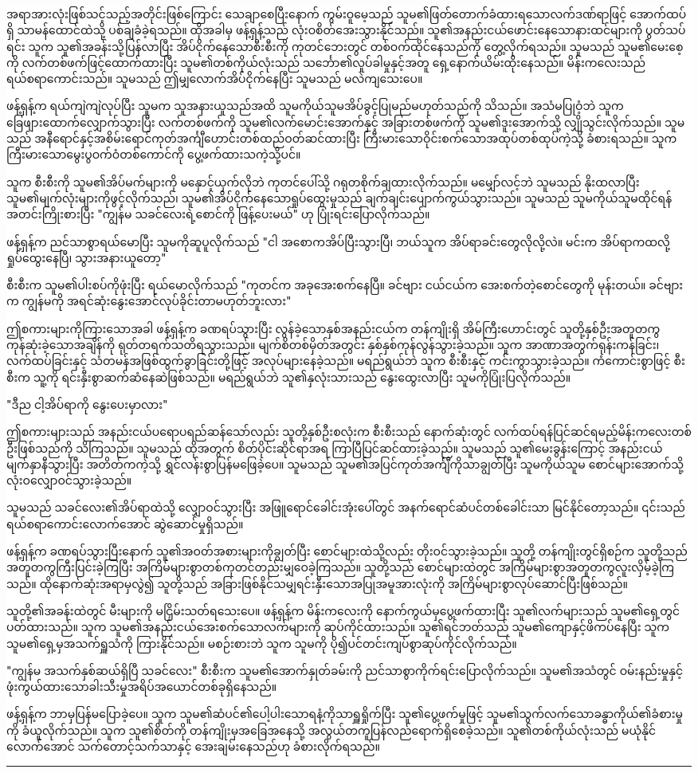 အရာအားလုံးဖြစ်သင့်သည့်အတိုင်းဖြစ်ကြောင်း သေချာစေပြီးနောက် ကွမ်းဝူမေ့သည် သူမ၏ဖြတ်တောက်ခံထားရသောလက်ဒဏ်ရာဖြင့် အောက်ထပ်ရှိ သာမန်ထောင်ထဲသို့ ပစ်ချခံခဲ့ရသည်။ ထိုအခါမှ ဖန့်ရှန့်သည် လုံးဝစိတ်အေးသွားနိုင်သည်။ သူ၏အနည်းငယ်ဖောင်းနေသောနားထင်များကို ပွတ်သပ်ရင်း သူက သူ၏အခန်းသို့ပြန်လာပြီး အိပ်ငိုက်နေသောစီးစီးကို ကုတင်ဘေးတွင် တစ်ဝက်ထိုင်နေသည်ကို တွေ့လိုက်ရသည်။ သူမသည် သူမ၏မေးစေ့ကို လက်တစ်ဖက်ဖြင့်ထောက်ထားပြီး သူမ၏တစ်ကိုယ်လုံးသည် သင်္ဘော၏လှုပ်ခါမှုနှင့်အတူ ရှေ့နောက်ယိမ်းထိုးနေသည်။ မိန်းကလေးသည် ရယ်စရာကောင်းသည်။ သူမသည် ဤမျှလောက်အိပ်ငိုက်နေပြီး သူမသည် မလဲကျသေးပေ။

ဖန့်ရှန့်က ရယ်ကျဲကျဲလုပ်ပြီး သူမက သူအနားယူသည်အထိ သူမကိုယ်သူမအိပ်ခွင့်ပြုမည်မဟုတ်သည်ကို သိသည်။ အသံမပြုဝံ့ဘဲ သူက ခြေဖျားထောက်လျှောက်သွားပြီး လက်တစ်ဖက်ကို သူမ၏လက်မောင်းအောက်နှင့် အခြားတစ်ဖက်ကို သူမ၏ဒူးအောက်သို့ လျှိုသွင်းလိုက်သည်။ သူမသည် အနီရောင်နှင့်အစိမ်းရောင်ကုတ်အင်္ကျီဟောင်းတစ်ထည်ဝတ်ဆင်ထားပြီး ကြီးမားသောဝိုင်းစက်သောအထုပ်တစ်ထုပ်ကဲ့သို့ ခံစားရသည်။ သူက ကြီးမားသောမွေးပွဝက်ဝံတစ်ကောင်ကို ပွေ့ဖက်ထားသကဲ့သို့ပင်။

သူက စီးစီးကို သူမ၏အိပ်မက်များကို မနှောင့်ယှက်လိုဘဲ ကုတင်ပေါ်သို့ ဂရုတစိုက်ချထားလိုက်သည်။ မမျှော်လင့်ဘဲ သူမသည် နိုးထလာပြီး သူမ၏မျက်လုံးများကိုဖွင့်လိုက်သည်၊ သူမ၏အိပ်ငိုက်နေသောရှုပ်ထွေးမှုသည် ချက်ချင်းပျောက်ကွယ်သွားသည်။ သူမသည် သူမကိုယ်သူမထိုင်ရန် အတင်းကြိုးစားပြီး "ကျွန်မ သခင်လေးရဲ့စောင်ကို ဖြန့်ပေးမယ်" ဟု ပြုံးရင်းပြောလိုက်သည်။

ဖန့်ရှန့်က ညင်သာစွာရယ်မောပြီး သူမကိုဆူပူလိုက်သည် "ငါ အစောကအိပ်ပြီးသွားပြီ၊ ဘယ်သူက အိပ်ရာခင်းတွေလိုလို့လဲ။ မင်းက အိပ်ရာကထလို့ ရှုပ်ထွေးနေပြီ၊ သွားအနားယူတော့"

စီးစီးက သူမ၏ပါးစပ်ကိုဖုံးပြီး ရယ်မောလိုက်သည် "ကုတင်က အခုအေးစက်နေပြီ။ ခင်ဗျား ငယ်ငယ်က အေးစက်တဲ့စောင်တွေကို မုန်းတယ်။ ခင်ဗျားက ကျွန်မကို အရင်ဆုံးနွေးအောင်လုပ်ခိုင်းတာမဟုတ်ဘူးလား"

ဤစကားများကိုကြားသောအခါ ဖန့်ရှန့်က ခဏရပ်သွားပြီး လွန်ခဲ့သောနှစ်အနည်းငယ်က တန်ကျိုးရှိ အိမ်ကြီးဟောင်းတွင် သူတို့နှစ်ဦးအတူတကွကုန်ဆုံးခဲ့သောအချိန်ကို ရုတ်တရက်သတိရသွားသည်။ မျက်စိတစ်မှိတ်အတွင်း နှစ်နှစ်ကုန်လွန်သွားခဲ့သည်။ သူက အာဏာအတွက်ရုန်းကန်ခြင်း၊ လက်ထပ်ခြင်းနှင့် သံတမန်အဖြစ်ထွက်ခွာခြင်းတို့ဖြင့် အလုပ်များနေခဲ့သည်။ မရည်ရွယ်ဘဲ သူက စီးစီးနှင့် ကင်းကွာသွားခဲ့သည်။ ကံကောင်းစွာဖြင့် စီးစီးက သူ့ကို ရင်းနှီးစွာဆက်ဆံနေဆဲဖြစ်သည်။ မရည်ရွယ်ဘဲ သူ၏နှလုံးသားသည် နွေးထွေးလာပြီး သူမကိုပြုံးပြလိုက်သည်။

"ဒီည ငါ့အိပ်ရာကို နွေးပေးမှာလား"

ဤစကားများသည် အနည်းငယ်ပရောပရည်ဆန်သော်လည်း သူတို့နှစ်ဦးစလုံးက စီးစီးသည် နောက်ဆုံးတွင် လက်ထပ်ရန်ပြင်ဆင်ရမည့်မိန်းကလေးတစ်ဦးဖြစ်သည်ကို သိကြသည်။ သူမသည် ထိုအတွက် စိတ်ပိုင်းဆိုင်ရာအရ ကြာပြီပြင်ဆင်ထားခဲ့သည်။ သူမသည် သူ၏မေးခွန်းကြောင့် အနည်းငယ်မျက်နှာနီသွားပြီး အတိတ်ကကဲ့သို့ ရွှင်လန်းစွာပြန်မဖြေခဲ့ပေ။ သူမသည် သူမ၏အပြင်ကုတ်အင်္ကျီကိုသာချွတ်ပြီး သူမကိုယ်သူမ စောင်များအောက်သို့ လုံးဝလျှောဝင်သွားခဲ့သည်။

သူမသည် သခင်လေး၏အိပ်ရာထဲသို့ လျှောဝင်သွားပြီး အဖြူရောင်ခေါင်းအုံးပေါ်တွင် အနက်ရောင်ဆံပင်တစ်ခေါင်းသာ မြင်နိုင်တော့သည်။ ၎င်းသည် ရယ်စရာကောင်းလောက်အောင် ဆွဲဆောင်မှုရှိသည်။

ဖန့်ရှန့်က ခဏရပ်သွားပြီးနောက် သူ၏အဝတ်အစားများကိုချွတ်ပြီး စောင်များထဲသို့လည်း တိုးဝင်သွားခဲ့သည်။ သူတို့ တန်ကျိုးတွင်ရှိစဉ်က သူတို့သည် အတူတကွကြီးပြင်းခဲ့ကြပြီး အကြိမ်များစွာတစ်ကုတင်တည်းမျှဝေခဲ့ကြသည်။ သူတို့သည် စောင်များထဲတွင် အကြိမ်များစွာအတူတကွလူးလှိမ့်ခဲ့ကြသည်။ ထိုနောက်ဆုံးအရာမှလွဲ၍ သူတို့သည် အခြားဖြစ်နိုင်သမျှရင်းနှီးသောအပြုအမူအားလုံးကို အကြိမ်များစွာလုပ်ဆောင်ပြီးဖြစ်သည်။

သူတို့၏အခန်းထဲတွင် မီးများကို မငြှိမ်းသတ်ရသေးပေ။ ဖန့်ရှန့်က မိန်းကလေးကို နောက်ကွယ်မှပွေ့ဖက်ထားပြီး သူ၏လက်များသည် သူမ၏ရှေ့တွင်ပတ်ထားသည်။ သူက သူမ၏အနည်းငယ်အေးစက်သောလက်များကို ဆုပ်ကိုင်ထားသည်။ သူ၏ရင်ဘတ်သည် သူမ၏ကျောနှင့်ဖိကပ်နေပြီး သူက သူမ၏ရှေ့မှအသက်ရှူသံကို ကြားနိုင်သည်။ မစဉ်းစားဘဲ သူက သူမကို ပို၍ပင်တင်းကျပ်စွာဆုပ်ကိုင်လိုက်သည်။

"ကျွန်မ အသက်နှစ်ဆယ်ရှိပြီ သခင်လေး" စီးစီးက သူမ၏အောက်နှုတ်ခမ်းကို ညင်သာစွာကိုက်ရင်းပြောလိုက်သည်။ သူမ၏အသံတွင် ဝမ်းနည်းမှုနှင့် ဖုံးကွယ်ထားသောခါးသီးမှုအရိပ်အယောင်တစ်ခုရှိနေသည်။

ဖန့်ရှန့်က ဘာမှပြန်မပြောခဲ့ပေ။ သူက သူမ၏ဆံပင်၏ပေါ့ပါးသောရနံ့ကိုသာရှူရှိုက်ပြီး သူ၏ပွေ့ဖက်မှုဖြင့် သူမ၏သွက်လက်သောခန္ဓာကိုယ်၏ခံစားမှုကို ခံယူလိုက်သည်။ သူက သူ၏စိတ်ကို တန်ကျိုးမှအခြေအနေသို့ အလွယ်တကူပြန်လည်ရောက်ရှိစေခဲ့သည်။ သူ၏တစ်ကိုယ်လုံးသည် မယုံနိုင်လောက်အောင် သက်တောင့်သက်သာနှင့် အေးချမ်းနေသည်ဟု ခံစားလိုက်ရသည်။

---

